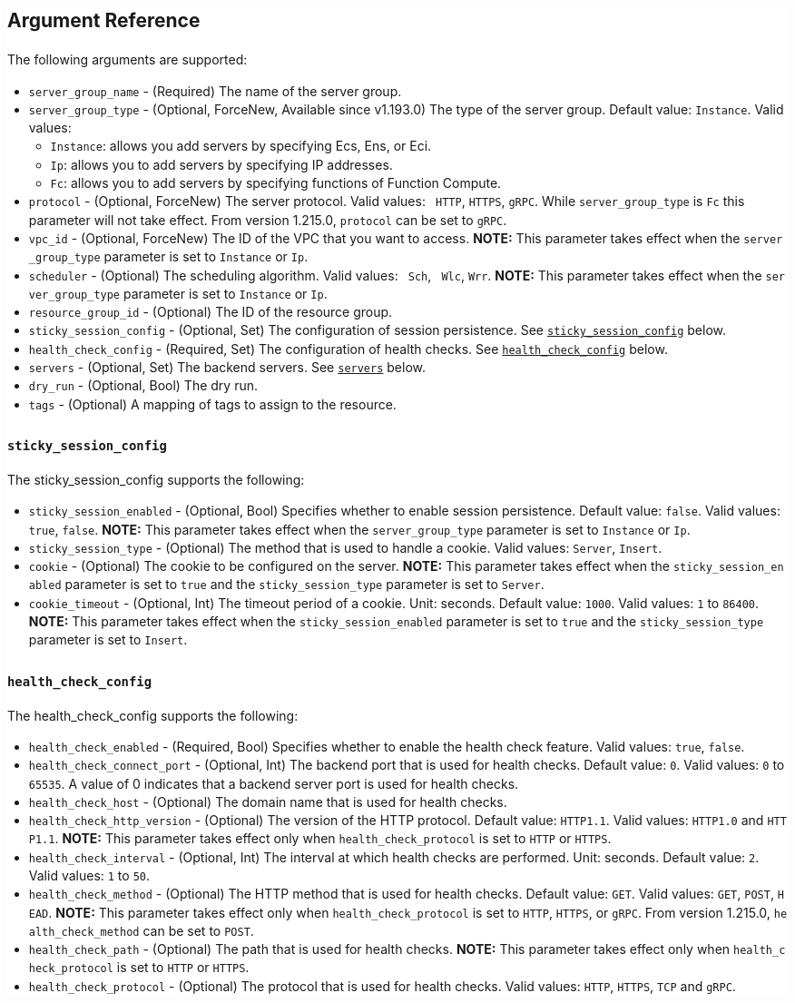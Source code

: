 ## Argument Reference

The following arguments are supported:

* `server_group_name` - (Required) The name of the server group.
* `server_group_type` - (Optional, ForceNew, Available since v1.193.0) The type of the server group. Default value: `Instance`. Valid values:
  - `Instance`: allows you add servers by specifying Ecs, Ens, or Eci.
  - `Ip`: allows you to add servers by specifying IP addresses.
  - `Fc`: allows you to add servers by specifying functions of Function Compute.
* `protocol` - (Optional, ForceNew) The server protocol. Valid values: ` HTTP`, `HTTPS`, `gRPC`. While `server_group_type` is `Fc` this parameter will not take effect. From version 1.215.0, `protocol` can be set to `gRPC`.
* `vpc_id` - (Optional, ForceNew) The ID of the VPC that you want to access. **NOTE:** This parameter takes effect when the `server_group_type` parameter is set to `Instance` or `Ip`.
* `scheduler` - (Optional) The scheduling algorithm. Valid values: ` Sch`, ` Wlc`, `Wrr`. **NOTE:** This parameter takes effect when the `server_group_type` parameter is set to `Instance` or `Ip`.
* `resource_group_id` - (Optional) The ID of the resource group.
* `sticky_session_config` - (Optional, Set) The configuration of session persistence. See [`sticky_session_config`](#sticky_session_config) below.
* `health_check_config` - (Required, Set) The configuration of health checks. See [`health_check_config`](#health_check_config) below.
* `servers` - (Optional, Set) The backend servers. See [`servers`](#servers) below.
* `dry_run` - (Optional, Bool) The dry run.
* `tags` - (Optional) A mapping of tags to assign to the resource.

### `sticky_session_config`

The sticky_session_config supports the following:

* `sticky_session_enabled` - (Optional, Bool) Specifies whether to enable session persistence. Default value: `false`. Valid values: `true`, `false`. **NOTE:** This parameter takes effect when the `server_group_type` parameter is set to `Instance` or `Ip`.
* `sticky_session_type` - (Optional) The method that is used to handle a cookie. Valid values: `Server`, `Insert`.
* `cookie` - (Optional) The cookie to be configured on the server. **NOTE:** This parameter takes effect when the `sticky_session_enabled` parameter is set to `true` and the `sticky_session_type` parameter is set to `Server`.
* `cookie_timeout` - (Optional, Int) The timeout period of a cookie. Unit: seconds. Default value: `1000`. Valid values: `1` to `86400`. **NOTE:** This parameter takes effect when the `sticky_session_enabled` parameter is set to `true` and the `sticky_session_type` parameter is set to `Insert`.

### `health_check_config`

The health_check_config supports the following:

* `health_check_enabled` - (Required, Bool) Specifies whether to enable the health check feature. Valid values: `true`, `false`.
* `health_check_connect_port` - (Optional, Int) The backend port that is used for health checks. Default value: `0`. Valid values: `0` to `65535`. A value of 0 indicates that a backend server port is used for health checks.
* `health_check_host` - (Optional) The domain name that is used for health checks.
* `health_check_http_version` - (Optional) The version of the HTTP protocol. Default value: `HTTP1.1`. Valid values: `HTTP1.0` and `HTTP1.1`. **NOTE:** This parameter takes effect only when `health_check_protocol` is set to `HTTP` or `HTTPS`.
* `health_check_interval` - (Optional, Int) The interval at which health checks are performed. Unit: seconds. Default value: `2`. Valid values: `1` to `50`.
* `health_check_method` - (Optional) The HTTP method that is used for health checks. Default value: `GET`. Valid values: `GET`, `POST`, `HEAD`. **NOTE:** This parameter takes effect only when `health_check_protocol` is set to `HTTP`, `HTTPS`, or `gRPC`. From version 1.215.0, `health_check_method` can be set to `POST`.
* `health_check_path` - (Optional) The path that is used for health checks. **NOTE:** This parameter takes effect only when `health_check_protocol` is set to `HTTP` or `HTTPS`.
* `health_check_protocol` - (Optional) The protocol that is used for health checks. Valid values: `HTTP`, `HTTPS`, `TCP` and `gRPC`.